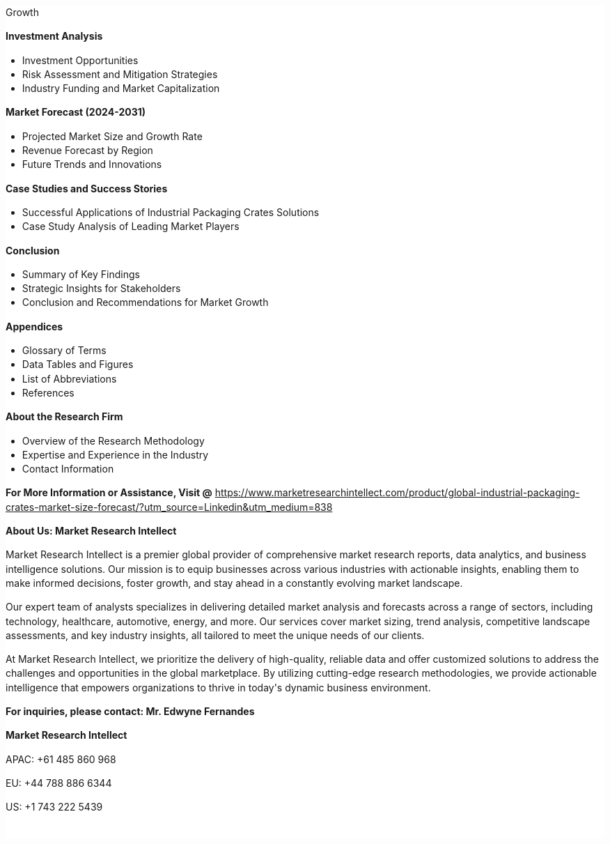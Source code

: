 Growth</li></ul><p><strong>Investment Analysis</strong></p><ul><li>Investment Opportunities</li><li>Risk Assessment and Mitigation Strategies</li><li>Industry Funding and Market Capitalization</li></ul><p><strong>Market Forecast (2024-2031)</strong></p><ul><li>Projected Market Size and Growth Rate</li><li>Revenue Forecast by Region</li><li>Future Trends and Innovations</li></ul><p><strong>Case Studies and Success Stories</strong></p><ul><li>Successful Applications of Industrial Packaging Crates Solutions</li><li>Case Study Analysis of Leading Market Players</li></ul><p><strong>Conclusion</strong></p><ul><li>Summary of Key Findings</li><li>Strategic Insights for Stakeholders</li><li>Conclusion and Recommendations for Market Growth</li></ul><p><strong>Appendices</strong></p><ul><li>Glossary of Terms</li><li>Data Tables and Figures</li><li>List of Abbreviations</li><li>References</li></ul><p><strong>About the Research Firm</strong></p><ul><li>Overview of the Research Methodology</li><li>Expertise and Experience in the Industry</li><li>Contact Information</li></ul></div><div class="article-main__content" data-test-id="publishing-text-block"><p><span class="font-[700]"><strong>For More Information or Assistance, Visit @</strong>&nbsp;<a href="https://www.marketresearchintellect.com/product/global-industrial-packaging-crates-market-size-forecast/?utm_source=Linkedin&utm_medium=838">https://www.marketresearchintellect.com/product/global-industrial-packaging-crates-market-size-forecast/?utm_source=Linkedin&utm_medium=838</a></span></p><p><strong>About Us: Market Research Intellect</strong></p><p>Market Research Intellect is a premier global provider of comprehensive market research reports, data analytics, and business intelligence solutions. Our mission is to equip businesses across various industries with actionable insights, enabling them to make informed decisions, foster growth, and stay ahead in a constantly evolving market landscape.</p><p>Our expert team of analysts specializes in delivering detailed market analysis and forecasts across a range of sectors, including technology, healthcare, automotive, energy, and more. Our services cover market sizing, trend analysis, competitive landscape assessments, and key industry insights, all tailored to meet the unique needs of our clients.</p><p>At Market Research Intellect, we prioritize the delivery of high-quality, reliable data and offer customized solutions to address the challenges and opportunities in the global marketplace. By utilizing cutting-edge research methodologies, we provide actionable intelligence that empowers organizations to thrive in today's dynamic business environment.</p><p><strong>For inquiries, please contact: Mr. Edwyne Fernandes</strong></p><p><strong>Market Research Intellect</strong></p><p>APAC: +61 485 860 968</p><p>EU: +44 788 886 6344</p><p>US: +1 743 222 5439</p></div><div class="article-main__content" data-test-id="publishing-text-block">&nbsp;</div>
